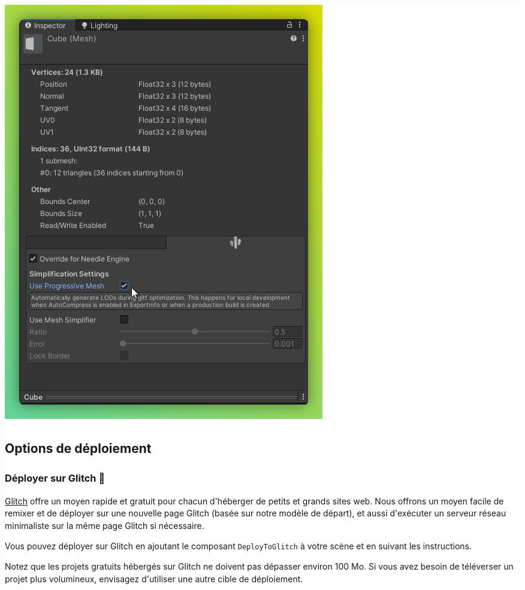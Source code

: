 ![image](/imgs/unity-lods-settings-2.jpg)

## Options de déploiement

### Déployer sur Glitch 🎏

[Glitch](https://glitch.com/) offre un moyen rapide et gratuit pour chacun d'héberger de petits et grands sites web. Nous offrons un moyen facile de remixer et de déployer sur une nouvelle page Glitch (basée sur notre modèle de départ), et aussi d'exécuter un serveur réseau minimaliste sur la même page Glitch si nécessaire.

Vous pouvez déployer sur Glitch en ajoutant le composant `DeployToGlitch` à votre scène et en suivant les instructions.

Notez que les projets gratuits hébergés sur Glitch ne doivent pas dépasser environ 100 Mo. Si vous avez besoin de téléverser un projet plus volumineux, envisagez d'utiliser une autre cible de déploiement.
